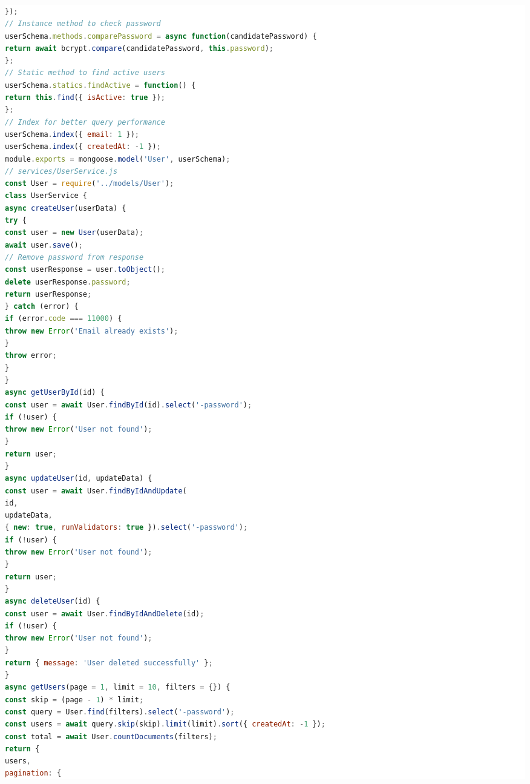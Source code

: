 ```javascript
});
// Instance method to check password
userSchema.methods.comparePassword = async function(candidatePassword) {
return await bcrypt.compare(candidatePassword, this.password);
};
// Static method to find active users
userSchema.statics.findActive = function() {
return this.find({ isActive: true });
};
// Index for better query performance
userSchema.index({ email: 1 });
userSchema.index({ createdAt: -1 });
module.exports = mongoose.model('User', userSchema);
// services/UserService.js
const User = require('../models/User');
class UserService {
async createUser(userData) {
try {
const user = new User(userData);
await user.save();
// Remove password from response
const userResponse = user.toObject();
delete userResponse.password;
return userResponse;
} catch (error) {
if (error.code === 11000) {
throw new Error('Email already exists');
}
throw error;
}
}
async getUserById(id) {
const user = await User.findById(id).select('-password');
if (!user) {
throw new Error('User not found');
}
return user;
}
async updateUser(id, updateData) {
const user = await User.findByIdAndUpdate(
id,
updateData,
{ new: true, runValidators: true }).select('-password');
if (!user) {
throw new Error('User not found');
}
return user;
}
async deleteUser(id) {
const user = await User.findByIdAndDelete(id);
if (!user) {
throw new Error('User not found');
}
return { message: 'User deleted successfully' };
}
async getUsers(page = 1, limit = 10, filters = {}) {
const skip = (page - 1) * limit;
const query = User.find(filters).select('-password');
const users = await query.skip(skip).limit(limit).sort({ createdAt: -1 });
const total = await User.countDocuments(filters);
return {
users,
pagination: {
```